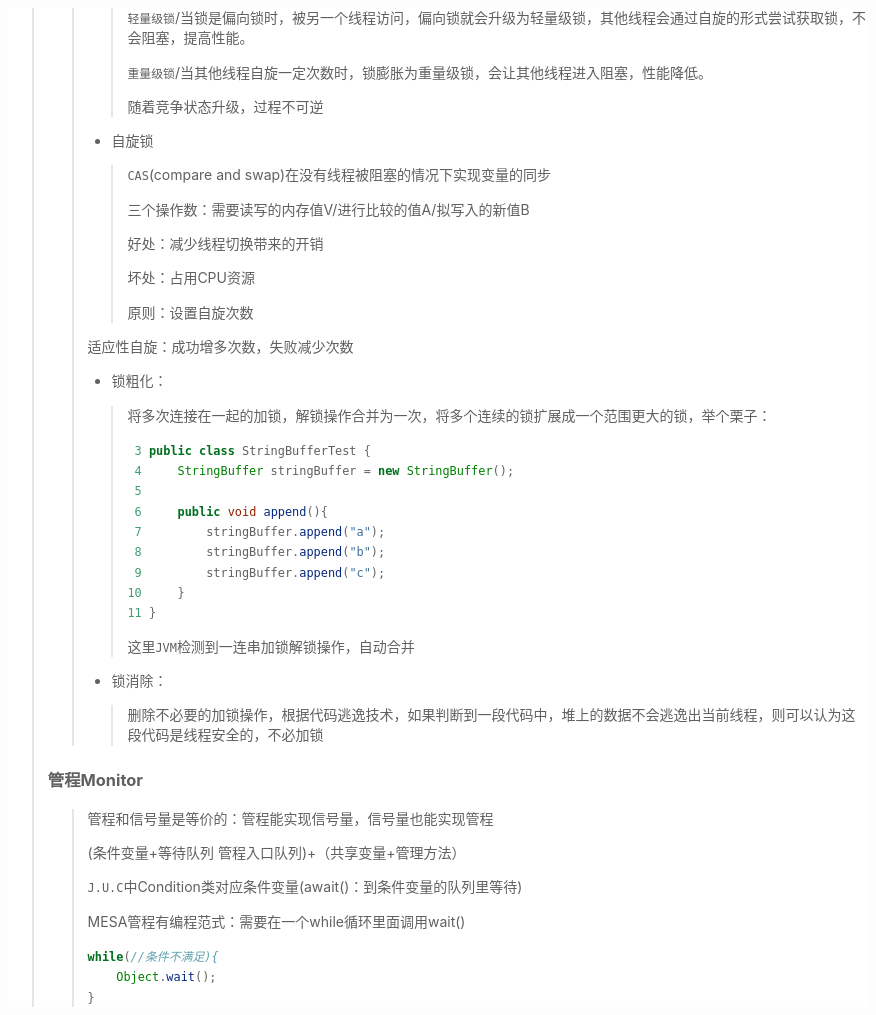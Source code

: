 > >    > `轻量级锁`/当锁是偏向锁时，被另一个线程访问，偏向锁就会升级为轻量级锁，其他线程会通过自旋的形式尝试获取锁，不会阻塞，提高性能。
> >    >
> >    > `重量级锁`/当其他线程自旋一定次数时，锁膨胀为重量级锁，会让其他线程进入阻塞，性能降低。
> >    >
> >    > 随着竞争状态升级，过程不可逆
> >    
> >    - 自旋锁
> >  
> >  > `CAS`(compare and swap)在没有线程被阻塞的情况下实现变量的同步
> >    >
> >    > 三个操作数：需要读写的内存值V/进行比较的值A/拟写入的新值B
> >    >
> >    > 好处：减少线程切换带来的开销
> >    >
> >    > 坏处：占用CPU资源
> >    >
> >    > 原则：设置自旋次数
> >  
> >  适应性自旋：成功增多次数，失败减少次数
> >  
> >- 锁粗化：
> >  
> >  > 将多次连接在一起的加锁，解锁操作合并为一次，将多个连续的锁扩展成一个范围更大的锁，举个栗子：
> >    >
> >    > ```java
> >    >  3 public class StringBufferTest {
> >    >  4     StringBuffer stringBuffer = new StringBuffer();
> >    >  5 
> >    >  6     public void append(){
> >    >  7         stringBuffer.append("a");
> >    >  8         stringBuffer.append("b");
> >    >  9         stringBuffer.append("c");
> >    > 10     }
> >    > 11 }
> >    > ```
> >    >
> >    > 这里`JVM`检测到一连串加锁解锁操作，自动合并
> >  
> >- 锁消除：
> >  
> >  > 删除不必要的加锁操作，根据代码逃逸技术，如果判断到一段代码中，堆上的数据不会逃逸出当前线程，则可以认为这段代码是线程安全的，不必加锁
>
> 
>
> ### 管程Monitor
>
> > 管程和信号量是等价的：管程能实现信号量，信号量也能实现管程
> >
> > (条件变量+等待队列   管程入口队列)+（共享变量+管理方法）
> >
> >  `J.U.C`中Condition类对应条件变量(await()：到条件变量的队列里等待)
> >
> > 
> >
> > MESA管程有编程范式：需要在一个while循环里面调用wait()
> >
> > ```java
> > while(//条件不满足){
> >     Object.wait();
> > }
> > ```
> >
> > 
> >